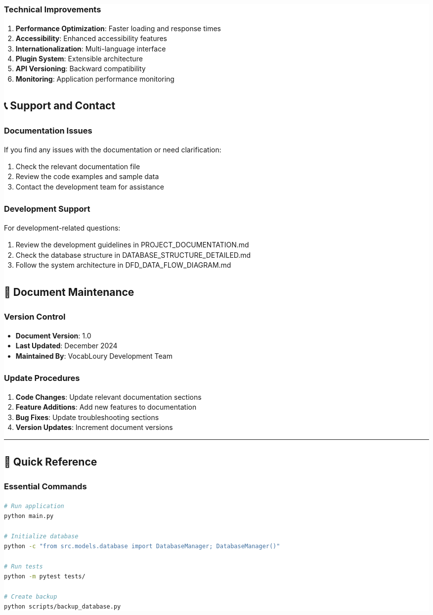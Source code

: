 ### Technical Improvements
1. **Performance Optimization**: Faster loading and response times
2. **Accessibility**: Enhanced accessibility features
3. **Internationalization**: Multi-language interface
4. **Plugin System**: Extensible architecture
5. **API Versioning**: Backward compatibility
6. **Monitoring**: Application performance monitoring

## 📞 Support and Contact

### Documentation Issues
If you find any issues with the documentation or need clarification:
1. Check the relevant documentation file
2. Review the code examples and sample data
3. Contact the development team for assistance

### Development Support
For development-related questions:
1. Review the development guidelines in PROJECT_DOCUMENTATION.md
2. Check the database structure in DATABASE_STRUCTURE_DETAILED.md
3. Follow the system architecture in DFD_DATA_FLOW_DIAGRAM.md

## 📝 Document Maintenance

### Version Control
- **Document Version**: 1.0
- **Last Updated**: December 2024
- **Maintained By**: VocabLoury Development Team

### Update Procedures
1. **Code Changes**: Update relevant documentation sections
2. **Feature Additions**: Add new features to documentation
3. **Bug Fixes**: Update troubleshooting sections
4. **Version Updates**: Increment document versions

---

## 🎯 Quick Reference

### Essential Commands
```bash
# Run application
python main.py

# Initialize database
python -c "from src.models.database import DatabaseManager; DatabaseManager()"

# Run tests
python -m pytest tests/

# Create backup
python scripts/backup_database.py
```
